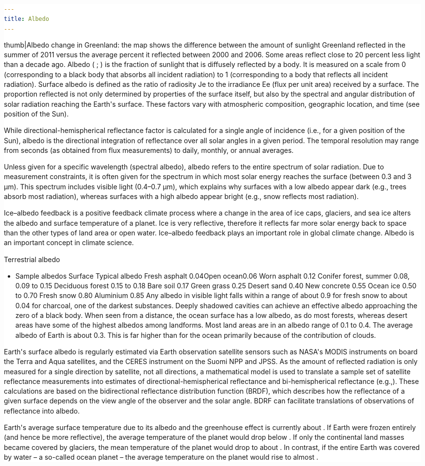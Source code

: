 ```yaml
---
title: Albedo
---
```

thumb|Albedo change in Greenland: the map shows the difference between the amount of sunlight Greenland reflected in the summer of 2011 versus the average percent it reflected between 2000 and 2006. Some areas reflect close to 20 percent less light than a decade ago.
Albedo ( ; ) is the fraction of sunlight that is diffusely reflected by a body. It is measured on a scale from 0 (corresponding to a black body that absorbs all incident radiation) to 1 (corresponding to a body that reflects all incident radiation). Surface albedo is defined as the ratio of radiosity Je to the irradiance Ee (flux per unit area) received by a surface. The proportion reflected is not only determined by properties of the surface itself, but also by the spectral and angular distribution of solar radiation reaching the Earth's surface. These factors vary with atmospheric composition, geographic location, and time (see position of the Sun). 

While directional-hemispherical reflectance factor is calculated for a single angle of incidence (i.e., for a given position of the Sun), albedo is the directional integration of reflectance over all solar angles in a given period. The temporal resolution may range from seconds (as obtained from flux measurements) to daily, monthly, or annual averages.

Unless given for a specific wavelength (spectral albedo), albedo refers to the entire spectrum of solar radiation. Due to measurement constraints, it is often given for the spectrum in which most solar energy reaches the surface (between 0.3 and 3 μm). This spectrum includes visible light (0.4–0.7 μm), which explains why surfaces with a low albedo appear dark (e.g., trees absorb most radiation), whereas surfaces with a high albedo appear bright (e.g., snow reflects most radiation).

Ice–albedo feedback is a positive feedback climate process where a change in the area of ice caps, glaciers, and sea ice alters the albedo and surface temperature of a planet. Ice is very reflective, therefore it reflects far more solar energy back to space than the other types of land area or open water. Ice–albedo feedback plays an important role in global climate change. Albedo is an important concept in climate science.

Terrestrial albedo
+ Sample albedos Surface Typical albedo Fresh asphalt  0.04Open ocean0.06 Worn asphalt  0.12 Conifer forest, summer  0.08, 0.09 to 0.15 Deciduous forest  0.15 to 0.18 Bare soil  0.17 Green grass  0.25 Desert sand  0.40 New concrete  0.55 Ocean ice 0.50 to 0.70 Fresh snow  0.80 Aluminium  0.85
Any albedo in visible light falls within a range of about 0.9 for fresh snow to about 0.04 for charcoal, one of the darkest substances. Deeply shadowed cavities can achieve an effective albedo approaching the zero of a black body. When seen from a distance, the ocean surface has a low albedo, as do most forests, whereas desert areas have some of the highest albedos among landforms. Most land areas are in an albedo range of 0.1 to 0.4. The average albedo of Earth is about 0.3. This is far higher than for the ocean primarily because of the contribution of clouds.

Earth's surface albedo is regularly estimated via Earth observation satellite sensors such as NASA's MODIS instruments on board the Terra and Aqua satellites, and the CERES instrument on the Suomi NPP and JPSS. As the amount of reflected radiation is only measured for a single direction by satellite, not all directions, a mathematical model is used to translate a sample set of satellite reflectance measurements into estimates of directional-hemispherical reflectance and bi-hemispherical reflectance (e.g.,). These calculations are based on the bidirectional reflectance distribution function (BRDF), which describes how the reflectance of a given surface depends on the view angle of the observer and the solar angle. BDRF can facilitate translations of observations of reflectance into albedo.

Earth's average surface temperature due to its albedo and the greenhouse effect is currently about . If Earth were frozen entirely (and hence be more reflective), the average temperature of the planet would drop below . If only the continental land masses became covered by glaciers, the mean temperature of the planet would drop to about . In contrast, if the entire Earth was covered by water – a so-called ocean planet – the average temperature on the planet would rise to almost .
